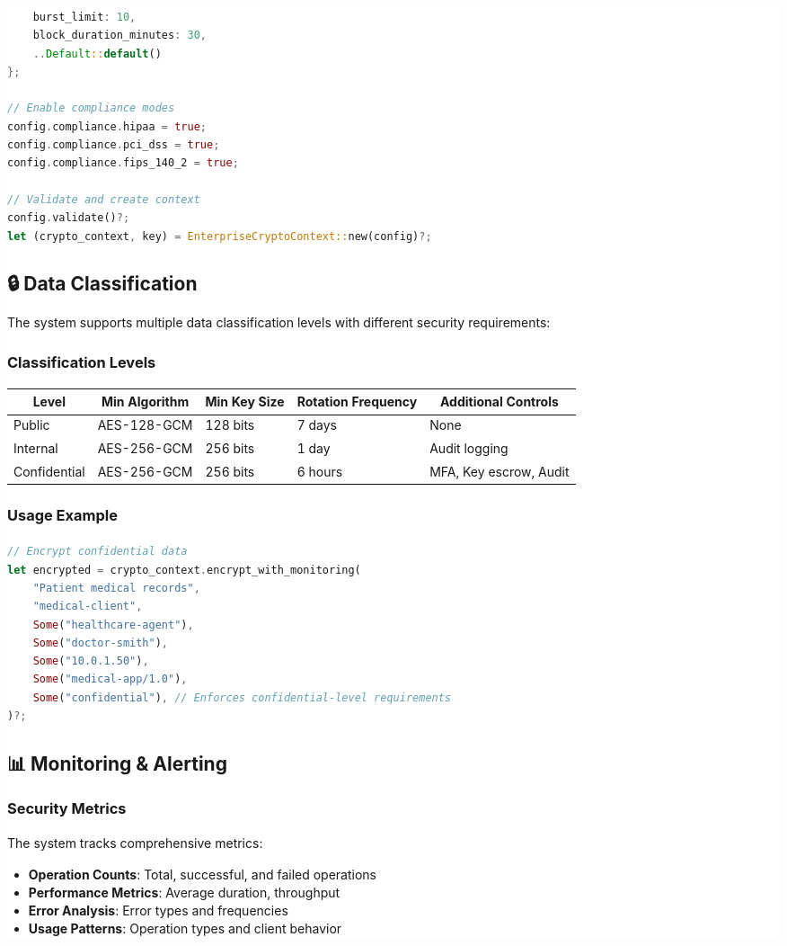 ```rust
    burst_limit: 10,
    block_duration_minutes: 30,
    ..Default::default()
};

// Enable compliance modes
config.compliance.hipaa = true;
config.compliance.pci_dss = true;
config.compliance.fips_140_2 = true;

// Validate and create context
config.validate()?;
let (crypto_context, key) = EnterpriseCryptoContext::new(config)?;
```

## 🔒 Data Classification

The system supports multiple data classification levels with different security requirements:

### Classification Levels

| Level | Min Algorithm | Min Key Size | Rotation Frequency | Additional Controls |
|-------|---------------|--------------|-------------------|-------------------|
| Public | AES-128-GCM | 128 bits | 7 days | None |
| Internal | AES-256-GCM | 256 bits | 1 day | Audit logging |
| Confidential | AES-256-GCM | 256 bits | 6 hours | MFA, Key escrow, Audit |

### Usage Example

```rust
// Encrypt confidential data
let encrypted = crypto_context.encrypt_with_monitoring(
    "Patient medical records",
    "medical-client",
    Some("healthcare-agent"),
    Some("doctor-smith"),
    Some("10.0.1.50"),
    Some("medical-app/1.0"),
    Some("confidential"), // Enforces confidential-level requirements
)?;
```

## 📊 Monitoring & Alerting

### Security Metrics

The system tracks comprehensive metrics:

- **Operation Counts**: Total, successful, and failed operations
- **Performance Metrics**: Average duration, throughput
- **Error Analysis**: Error types and frequencies
- **Usage Patterns**: Operation types and client behavior
